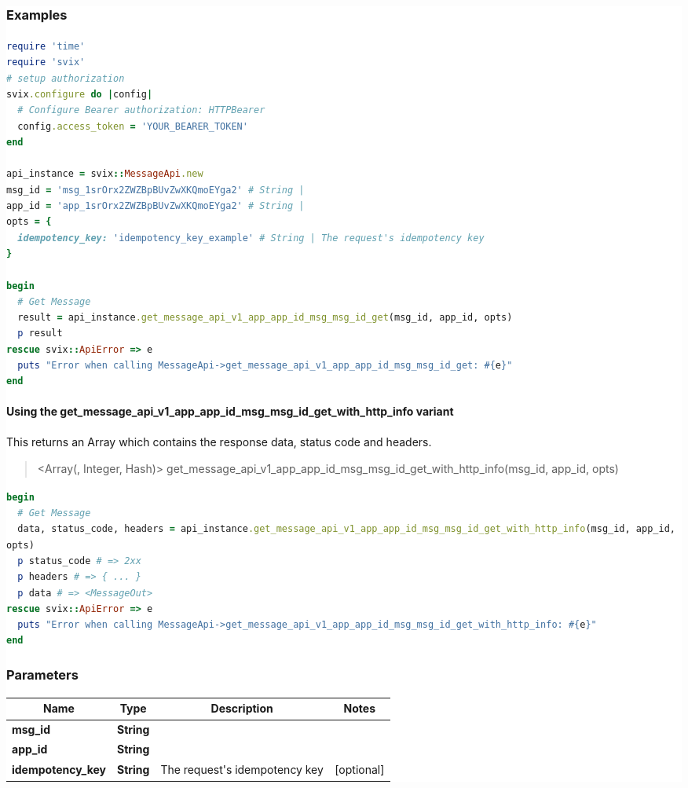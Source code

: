 ### Examples

```ruby
require 'time'
require 'svix'
# setup authorization
svix.configure do |config|
  # Configure Bearer authorization: HTTPBearer
  config.access_token = 'YOUR_BEARER_TOKEN'
end

api_instance = svix::MessageApi.new
msg_id = 'msg_1srOrx2ZWZBpBUvZwXKQmoEYga2' # String | 
app_id = 'app_1srOrx2ZWZBpBUvZwXKQmoEYga2' # String | 
opts = {
  idempotency_key: 'idempotency_key_example' # String | The request's idempotency key
}

begin
  # Get Message
  result = api_instance.get_message_api_v1_app_app_id_msg_msg_id_get(msg_id, app_id, opts)
  p result
rescue svix::ApiError => e
  puts "Error when calling MessageApi->get_message_api_v1_app_app_id_msg_msg_id_get: #{e}"
end
```

#### Using the get_message_api_v1_app_app_id_msg_msg_id_get_with_http_info variant

This returns an Array which contains the response data, status code and headers.

> <Array(<MessageOut>, Integer, Hash)> get_message_api_v1_app_app_id_msg_msg_id_get_with_http_info(msg_id, app_id, opts)

```ruby
begin
  # Get Message
  data, status_code, headers = api_instance.get_message_api_v1_app_app_id_msg_msg_id_get_with_http_info(msg_id, app_id, opts)
  p status_code # => 2xx
  p headers # => { ... }
  p data # => <MessageOut>
rescue svix::ApiError => e
  puts "Error when calling MessageApi->get_message_api_v1_app_app_id_msg_msg_id_get_with_http_info: #{e}"
end
```

### Parameters

| Name | Type | Description | Notes |
| ---- | ---- | ----------- | ----- |
| **msg_id** | **String** |  |  |
| **app_id** | **String** |  |  |
| **idempotency_key** | **String** | The request&#39;s idempotency key | [optional] |
